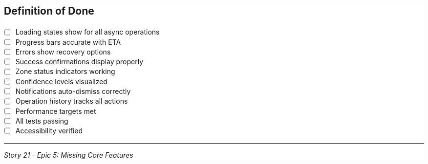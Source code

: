 ## Definition of Done
- [ ] Loading states show for all async operations
- [ ] Progress bars accurate with ETA
- [ ] Errors show recovery options
- [ ] Success confirmations display properly
- [ ] Zone status indicators working
- [ ] Confidence levels visualized
- [ ] Notifications auto-dismiss correctly
- [ ] Operation history tracks all actions
- [ ] Performance targets met
- [ ] All tests passing
- [ ] Accessibility verified

---
*Story 21 - Epic 5: Missing Core Features*